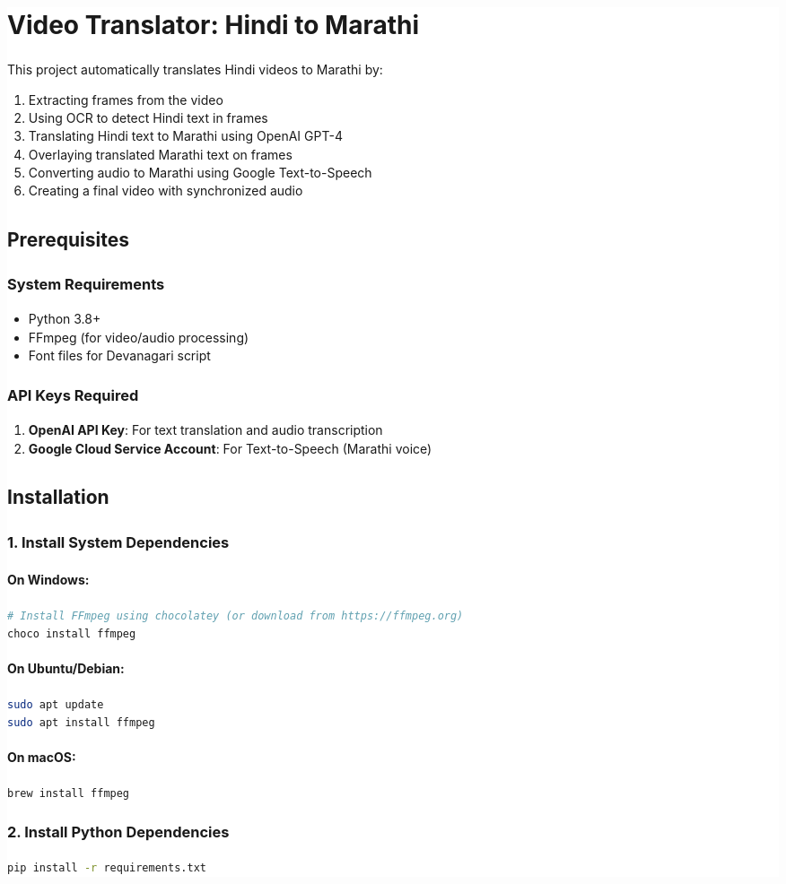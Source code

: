 # Video Translator: Hindi to Marathi

This project automatically translates Hindi videos to Marathi by:

1. Extracting frames from the video
2. Using OCR to detect Hindi text in frames
3. Translating Hindi text to Marathi using OpenAI GPT-4
4. Overlaying translated Marathi text on frames
5. Converting audio to Marathi using Google Text-to-Speech
6. Creating a final video with synchronized audio

## Prerequisites

### System Requirements

- Python 3.8+
- FFmpeg (for video/audio processing)
- Font files for Devanagari script

### API Keys Required

1. **OpenAI API Key**: For text translation and audio transcription
2. **Google Cloud Service Account**: For Text-to-Speech (Marathi voice)

## Installation

### 1. Install System Dependencies

#### On Windows:

```bash
# Install FFmpeg using chocolatey (or download from https://ffmpeg.org)
choco install ffmpeg
```

#### On Ubuntu/Debian:

```bash
sudo apt update
sudo apt install ffmpeg
```

#### On macOS:

```bash
brew install ffmpeg
```

### 2. Install Python Dependencies

```bash
pip install -r requirements.txt
```
